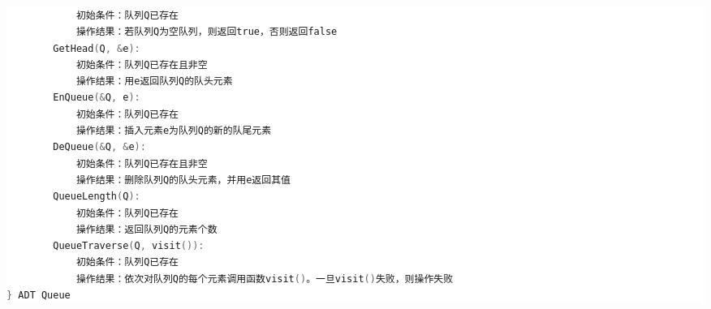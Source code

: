 ```cpp
            初始条件：队列Q已存在
            操作结果：若队列Q为空队列，则返回true，否则返回false
        GetHead(Q, &e): 
            初始条件：队列Q已存在且非空
            操作结果：用e返回队列Q的队头元素
        EnQueue(&Q, e): 
            初始条件：队列Q已存在
            操作结果：插入元素e为队列Q的新的队尾元素
        DeQueue(&Q, &e): 
            初始条件：队列Q已存在且非空
            操作结果：删除队列Q的队头元素，并用e返回其值
        QueueLength(Q): 
            初始条件：队列Q已存在
            操作结果：返回队列Q的元素个数
        QueueTraverse(Q, visit()): 
            初始条件：队列Q已存在
            操作结果：依次对队列Q的每个元素调用函数visit()。一旦visit()失败，则操作失败
} ADT Queue
```